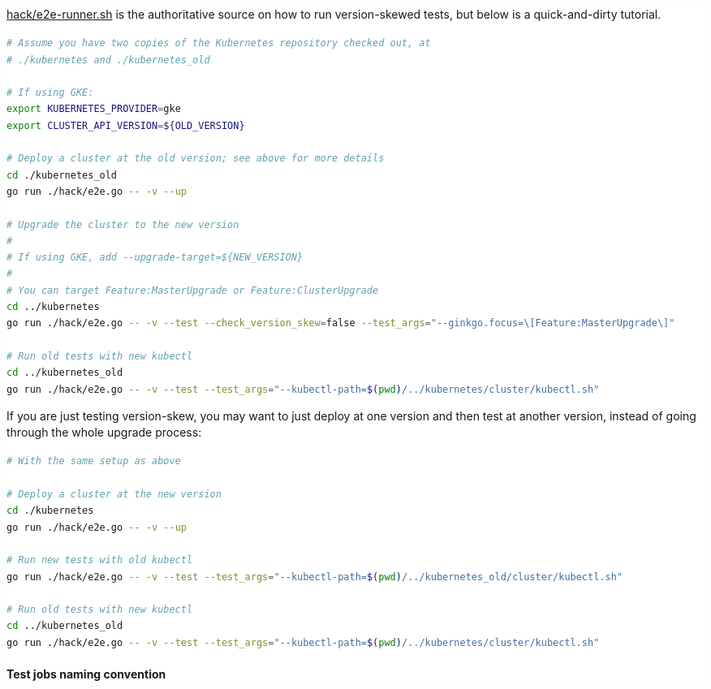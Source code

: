 [hack/e2e-runner.sh](https://github.com/kubernetes/test-infra/blob/master/jenkins/e2e-image/e2e-runner.sh) is
the authoritative source on how to run version-skewed tests, but below is a
quick-and-dirty tutorial.

```sh
# Assume you have two copies of the Kubernetes repository checked out, at
# ./kubernetes and ./kubernetes_old

# If using GKE:
export KUBERNETES_PROVIDER=gke
export CLUSTER_API_VERSION=${OLD_VERSION}

# Deploy a cluster at the old version; see above for more details
cd ./kubernetes_old
go run ./hack/e2e.go -- -v --up

# Upgrade the cluster to the new version
#
# If using GKE, add --upgrade-target=${NEW_VERSION}
#
# You can target Feature:MasterUpgrade or Feature:ClusterUpgrade
cd ../kubernetes
go run ./hack/e2e.go -- -v --test --check_version_skew=false --test_args="--ginkgo.focus=\[Feature:MasterUpgrade\]"

# Run old tests with new kubectl
cd ../kubernetes_old
go run ./hack/e2e.go -- -v --test --test_args="--kubectl-path=$(pwd)/../kubernetes/cluster/kubectl.sh"
```

If you are just testing version-skew, you may want to just deploy at one
version and then test at another version, instead of going through the whole
upgrade process:

```sh
# With the same setup as above

# Deploy a cluster at the new version
cd ./kubernetes
go run ./hack/e2e.go -- -v --up

# Run new tests with old kubectl
go run ./hack/e2e.go -- -v --test --test_args="--kubectl-path=$(pwd)/../kubernetes_old/cluster/kubectl.sh"

# Run old tests with new kubectl
cd ../kubernetes_old
go run ./hack/e2e.go -- -v --test --test_args="--kubectl-path=$(pwd)/../kubernetes/cluster/kubectl.sh"
```

#### Test jobs naming convention
